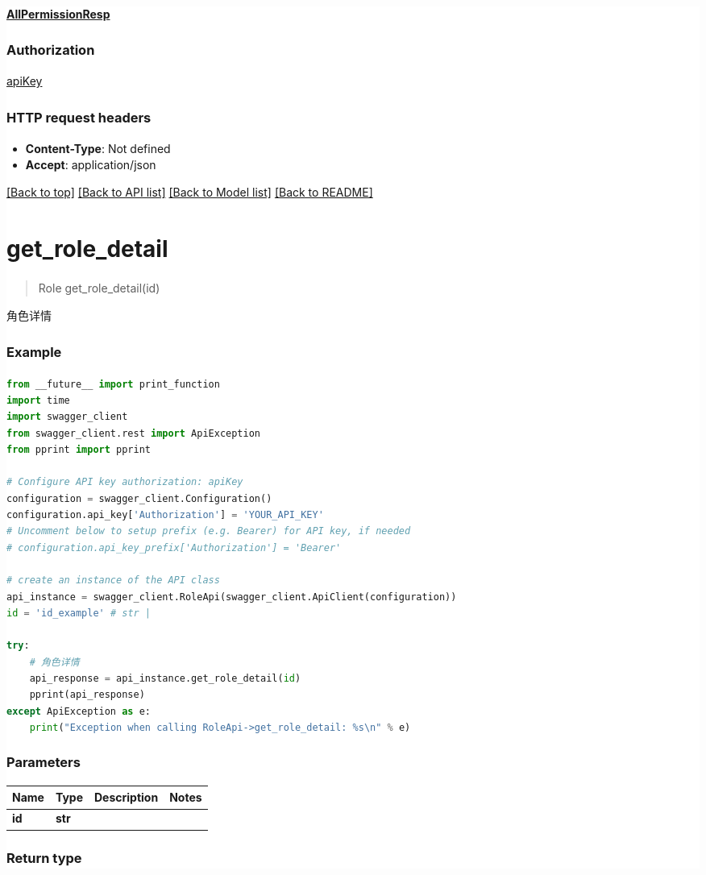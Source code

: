 [**AllPermissionResp**](AllPermissionResp.md)

### Authorization

[apiKey](../README.md#apiKey)

### HTTP request headers

 - **Content-Type**: Not defined
 - **Accept**: application/json

[[Back to top]](#) [[Back to API list]](../README.md#documentation-for-api-endpoints) [[Back to Model list]](../README.md#documentation-for-models) [[Back to README]](../README.md)

# **get_role_detail**
> Role get_role_detail(id)

角色详情

### Example
```python
from __future__ import print_function
import time
import swagger_client
from swagger_client.rest import ApiException
from pprint import pprint

# Configure API key authorization: apiKey
configuration = swagger_client.Configuration()
configuration.api_key['Authorization'] = 'YOUR_API_KEY'
# Uncomment below to setup prefix (e.g. Bearer) for API key, if needed
# configuration.api_key_prefix['Authorization'] = 'Bearer'

# create an instance of the API class
api_instance = swagger_client.RoleApi(swagger_client.ApiClient(configuration))
id = 'id_example' # str | 

try:
    # 角色详情
    api_response = api_instance.get_role_detail(id)
    pprint(api_response)
except ApiException as e:
    print("Exception when calling RoleApi->get_role_detail: %s\n" % e)
```

### Parameters

Name | Type | Description  | Notes
------------- | ------------- | ------------- | -------------
 **id** | **str**|  | 

### Return type
